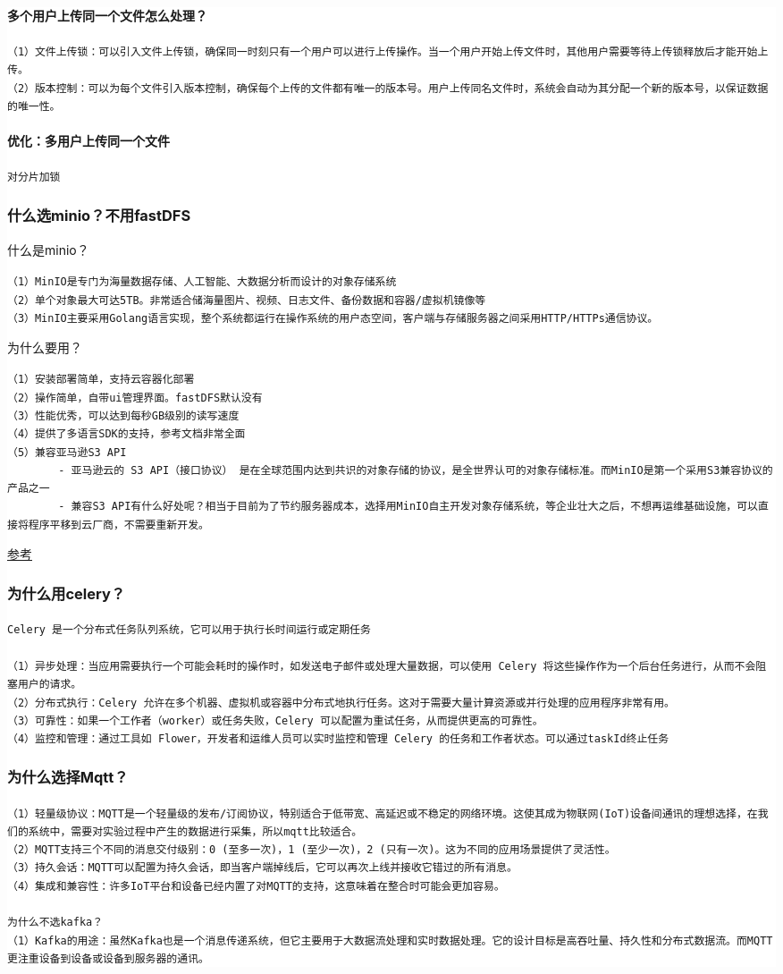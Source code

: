 #### 多个用户上传同一个文件怎么处理？

```
（1）文件上传锁：可以引入文件上传锁，确保同一时刻只有一个用户可以进行上传操作。当一个用户开始上传文件时，其他用户需要等待上传锁释放后才能开始上传。
（2）版本控制：可以为每个文件引入版本控制，确保每个上传的文件都有唯一的版本号。用户上传同名文件时，系统会自动为其分配一个新的版本号，以保证数据的唯一性。
```

#### 优化：多用户上传同一个文件

```
对分片加锁
```

### 什么选minio？不用fastDFS

什么是minio？

```
（1）MinIO是专门为海量数据存储、人工智能、大数据分析而设计的对象存储系统
（2）单个对象最大可达5TB。非常适合储海量图片、视频、日志文件、备份数据和容器/虚拟机镜像等
（3）MinIO主要采用Golang语言实现，整个系统都运行在操作系统的用户态空间，客户端与存储服务器之间采用HTTP/HTTPs通信协议。
```

为什么要用？

```
（1）安装部署简单，支持云容器化部署
（2）操作简单，自带ui管理界面。fastDFS默认没有
（3）性能优秀，可以达到每秒GB级别的读写速度
（4）提供了多语言SDK的支持，参考文档非常全面
（5）兼容亚马逊S3 API
		- 亚马逊云的 S3 API（接口协议） 是在全球范围内达到共识的对象存储的协议，是全世界认可的对象存储标准。而MinIO是第一个采用S3兼容协议的产品之一
		- 兼容S3 API有什么好处呢？相当于目前为了节约服务器成本，选择用MinIO自主开发对象存储系统，等企业壮大之后，不想再运维基础设施，可以直接将程序平移到云厂商，不需要重新开发。
```

[参考](https://juejin.cn/post/7115313166703132709)



### 为什么用celery？

```
Celery 是一个分布式任务队列系统，它可以用于执行长时间运行或定期任务

（1）异步处理：当应用需要执行一个可能会耗时的操作时，如发送电子邮件或处理大量数据，可以使用 Celery 将这些操作作为一个后台任务进行，从而不会阻塞用户的请求。
（2）分布式执行：Celery 允许在多个机器、虚拟机或容器中分布式地执行任务。这对于需要大量计算资源或并行处理的应用程序非常有用。
（3）可靠性：如果一个工作者（worker）或任务失败，Celery 可以配置为重试任务，从而提供更高的可靠性。
（4）监控和管理：通过工具如 Flower，开发者和运维人员可以实时监控和管理 Celery 的任务和工作者状态。可以通过taskId终止任务
```



### 为什么选择Mqtt？

```
（1）轻量级协议：MQTT是一个轻量级的发布/订阅协议，特别适合于低带宽、高延迟或不稳定的网络环境。这使其成为物联网(IoT)设备间通讯的理想选择，在我们的系统中，需要对实验过程中产生的数据进行采集，所以mqtt比较适合。
（2）MQTT支持三个不同的消息交付级别：0 (至多一次)，1 (至少一次)，2 (只有一次)。这为不同的应用场景提供了灵活性。
（3）持久会话：MQTT可以配置为持久会话，即当客户端掉线后，它可以再次上线并接收它错过的所有消息。
（4）集成和兼容性：许多IoT平台和设备已经内置了对MQTT的支持，这意味着在整合时可能会更加容易。

为什么不选kafka？
（1）Kafka的用途：虽然Kafka也是一个消息传递系统，但它主要用于大数据流处理和实时数据处理。它的设计目标是高吞吐量、持久性和分布式数据流。而MQTT更注重设备到设备或设备到服务器的通讯。
```
